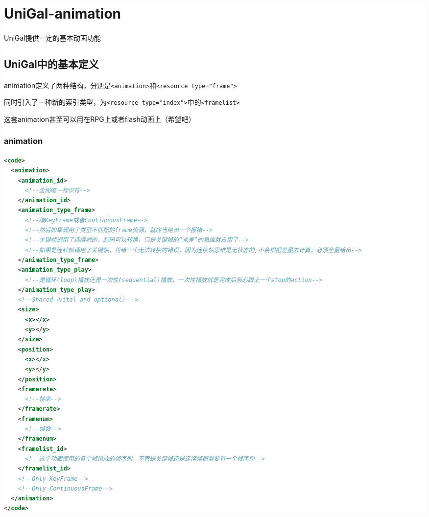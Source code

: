 ﻿# UniGal-animation

UniGal提供一定的基本动画功能

## UniGal中的基本定义

animation定义了两种结构，分别是```<animation>```和```<resource type="frame">```

同时引入了一种新的索引类型，为```<resource type="index">```中的```<framelist>```

这套animation甚至可以用在RPG上或者flash动画上（希望吧）

### animation

```xml
<code>
  <animation>
    <animation_id>
      <!--全局唯一标识符-->
    </animation_id>
    <animation_type_frame>
      <!--填KeyFrame或者ContinuousFrame-->
      <!--然后如果调用了类型不匹配的frame资源，就应当给出一个报错-->
      <!--关键帧调用了连续帧的，起码可以转换，只是关键帧的“求差”的思维就没用了-->
      <!--如果是连续帧调用了关键帧，再给一个无法转换的错误，因为连续帧思维是无状态的,不会根据差量去计算，必须全量给出-->
    </animation_type_frame>
    <animation_type_play>
      <!--是循环(loop)播放还是一次性(sequential)播放，一次性播放就是完成后务必跟上一个stop的action-->
    </animation_type_play>
    <!--Shared（vital and optional）-->
    <size>
      <x></x>
      <y></y>
    </size>
    <position>
      <x></x>
      <y></y>
    </position>
    <framerate>
      <!--帧率-->
    </framerate>
    <framenum>
      <!--帧数-->
    </framenum>
    <framelist_id>
      <!--这个动画使用的各个帧组成的帧序列，不管是关键帧还是连续帧都需要有一个帧序列-->
    </framelist_id>
    <!--Only-KeyFrame-->
    <!--Only-ContinuousFrame-->
  </animation>
</code>
```
